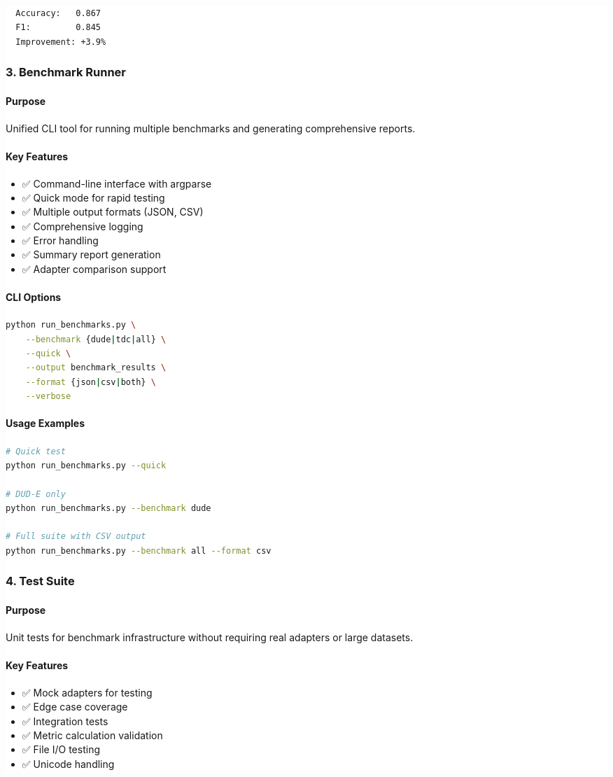 ```
  Accuracy:   0.867
  F1:         0.845
  Improvement: +3.9%
```

### 3. Benchmark Runner

#### Purpose
Unified CLI tool for running multiple benchmarks and generating comprehensive reports.

#### Key Features
- ✅ Command-line interface with argparse
- ✅ Quick mode for rapid testing
- ✅ Multiple output formats (JSON, CSV)
- ✅ Comprehensive logging
- ✅ Error handling
- ✅ Summary report generation
- ✅ Adapter comparison support

#### CLI Options
```bash
python run_benchmarks.py \
    --benchmark {dude|tdc|all} \
    --quick \
    --output benchmark_results \
    --format {json|csv|both} \
    --verbose
```

#### Usage Examples
```bash
# Quick test
python run_benchmarks.py --quick

# DUD-E only
python run_benchmarks.py --benchmark dude

# Full suite with CSV output
python run_benchmarks.py --benchmark all --format csv
```

### 4. Test Suite

#### Purpose
Unit tests for benchmark infrastructure without requiring real adapters or large datasets.

#### Key Features
- ✅ Mock adapters for testing
- ✅ Edge case coverage
- ✅ Integration tests
- ✅ Metric calculation validation
- ✅ File I/O testing
- ✅ Unicode handling

